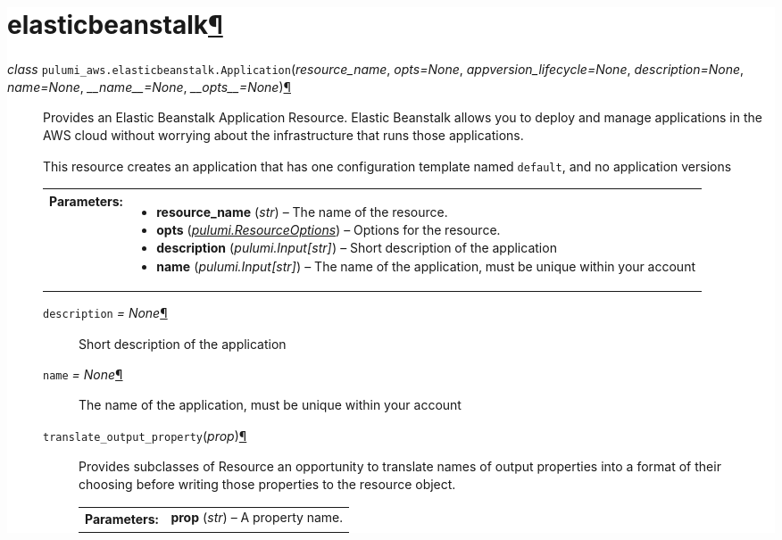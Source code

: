 <div class="section" id="module-pulumi_aws.elasticbeanstalk">
<span id="elasticbeanstalk"></span><h1>elasticbeanstalk<a class="headerlink" href="#module-pulumi_aws.elasticbeanstalk" title="Permalink to this headline">¶</a></h1>
<dl class="class">
<dt id="pulumi_aws.elasticbeanstalk.Application">
<em class="property">class </em><code class="descclassname">pulumi_aws.elasticbeanstalk.</code><code class="descname">Application</code><span class="sig-paren">(</span><em>resource_name</em>, <em>opts=None</em>, <em>appversion_lifecycle=None</em>, <em>description=None</em>, <em>name=None</em>, <em>__name__=None</em>, <em>__opts__=None</em><span class="sig-paren">)</span><a class="headerlink" href="#pulumi_aws.elasticbeanstalk.Application" title="Permalink to this definition">¶</a></dt>
<dd><p>Provides an Elastic Beanstalk Application Resource. Elastic Beanstalk allows
you to deploy and manage applications in the AWS cloud without worrying about
the infrastructure that runs those applications.</p>
<p>This resource creates an application that has one configuration template named
<code class="docutils literal notranslate"><span class="pre">default</span></code>, and no application versions</p>
<table class="docutils field-list" frame="void" rules="none">
<col class="field-name" />
<col class="field-body" />
<tbody valign="top">
<tr class="field-odd field"><th class="field-name">Parameters:</th><td class="field-body"><ul class="first last simple">
<li><strong>resource_name</strong> (<em>str</em>) – The name of the resource.</li>
<li><strong>opts</strong> (<a class="reference internal" href="../../pulumi/#pulumi.ResourceOptions" title="pulumi.ResourceOptions"><em>pulumi.ResourceOptions</em></a>) – Options for the resource.</li>
<li><strong>description</strong> (<em>pulumi.Input</em><em>[</em><em>str</em><em>]</em>) – Short description of the application</li>
<li><strong>name</strong> (<em>pulumi.Input</em><em>[</em><em>str</em><em>]</em>) – The name of the application, must be unique within your account</li>
</ul>
</td>
</tr>
</tbody>
</table>
<dl class="attribute">
<dt id="pulumi_aws.elasticbeanstalk.Application.description">
<code class="descname">description</code><em class="property"> = None</em><a class="headerlink" href="#pulumi_aws.elasticbeanstalk.Application.description" title="Permalink to this definition">¶</a></dt>
<dd><p>Short description of the application</p>
</dd></dl>

<dl class="attribute">
<dt id="pulumi_aws.elasticbeanstalk.Application.name">
<code class="descname">name</code><em class="property"> = None</em><a class="headerlink" href="#pulumi_aws.elasticbeanstalk.Application.name" title="Permalink to this definition">¶</a></dt>
<dd><p>The name of the application, must be unique within your account</p>
</dd></dl>

<dl class="method">
<dt id="pulumi_aws.elasticbeanstalk.Application.translate_output_property">
<code class="descname">translate_output_property</code><span class="sig-paren">(</span><em>prop</em><span class="sig-paren">)</span><a class="headerlink" href="#pulumi_aws.elasticbeanstalk.Application.translate_output_property" title="Permalink to this definition">¶</a></dt>
<dd><p>Provides subclasses of Resource an opportunity to translate names of output properties
into a format of their choosing before writing those properties to the resource object.</p>
<table class="docutils field-list" frame="void" rules="none">
<col class="field-name" />
<col class="field-body" />
<tbody valign="top">
<tr class="field-odd field"><th class="field-name">Parameters:</th><td class="field-body"><strong>prop</strong> (<em>str</em>) – A property name.</td>
</tr>